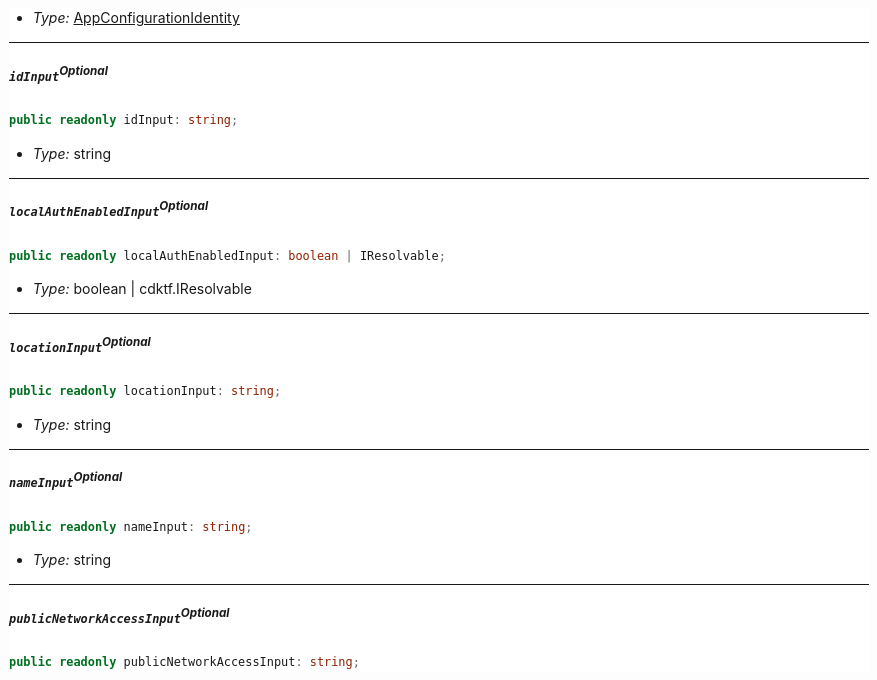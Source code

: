 - *Type:* <a href="#@cdktf/provider-azurerm.appConfiguration.AppConfigurationIdentity">AppConfigurationIdentity</a>

---

##### `idInput`<sup>Optional</sup> <a name="idInput" id="@cdktf/provider-azurerm.appConfiguration.AppConfiguration.property.idInput"></a>

```typescript
public readonly idInput: string;
```

- *Type:* string

---

##### `localAuthEnabledInput`<sup>Optional</sup> <a name="localAuthEnabledInput" id="@cdktf/provider-azurerm.appConfiguration.AppConfiguration.property.localAuthEnabledInput"></a>

```typescript
public readonly localAuthEnabledInput: boolean | IResolvable;
```

- *Type:* boolean | cdktf.IResolvable

---

##### `locationInput`<sup>Optional</sup> <a name="locationInput" id="@cdktf/provider-azurerm.appConfiguration.AppConfiguration.property.locationInput"></a>

```typescript
public readonly locationInput: string;
```

- *Type:* string

---

##### `nameInput`<sup>Optional</sup> <a name="nameInput" id="@cdktf/provider-azurerm.appConfiguration.AppConfiguration.property.nameInput"></a>

```typescript
public readonly nameInput: string;
```

- *Type:* string

---

##### `publicNetworkAccessInput`<sup>Optional</sup> <a name="publicNetworkAccessInput" id="@cdktf/provider-azurerm.appConfiguration.AppConfiguration.property.publicNetworkAccessInput"></a>

```typescript
public readonly publicNetworkAccessInput: string;
```
